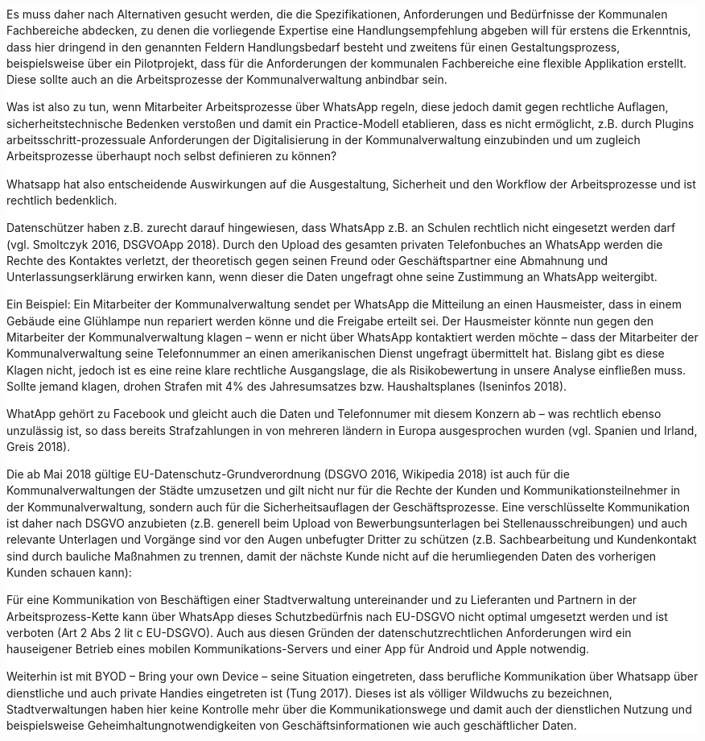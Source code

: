 Es muss daher nach Alternativen gesucht werden, die die Spezifikationen, Anforderungen und Bedürfnisse der Kommunalen Fachbereiche abdecken, zu denen die vorliegende Expertise eine Handlungsempfehlung abgeben will für erstens die Erkenntnis, dass hier dringend in den genannten Feldern Handlungsbedarf besteht und zweitens für einen Gestaltungsprozess, beispielsweise über ein Pilotprojekt, dass für die Anforderungen der kommunalen Fachbereiche eine flexible Applikation erstellt. Diese sollte auch an die Arbeitsprozesse der Kommunalverwaltung anbindbar sein.

Was ist also zu tun, wenn Mitarbeiter Arbeitsprozesse über WhatsApp regeln, diese jedoch damit gegen rechtliche Auflagen, sicherheitstechnische Bedenken verstoßen und damit ein Practice-Modell etablieren, dass es nicht ermöglicht, z.B. durch Plugins arbeitsschritt-prozessuale Anforderungen der Digitalisierung in der Kommunalverwaltung einzubinden und um zugleich Arbeitsprozesse überhaupt noch selbst definieren zu können?

Whatsapp hat also entscheidende Auswirkungen auf die Ausgestaltung, Sicherheit und den Workflow der Arbeitsprozesse und ist rechtlich bedenklich.

Datenschützer haben z.B. zurecht darauf hingewiesen, dass WhatsApp z.B. an Schulen rechtlich nicht eingesetzt werden darf (vgl. Smoltczyk 2016, DSGVOApp 2018). Durch den Upload des gesamten privaten Telefonbuches an WhatsApp werden die Rechte des Kontaktes verletzt, der theoretisch gegen seinen Freund oder Geschäftspartner eine Abmahnung und Unterlassungserklärung erwirken kann, wenn dieser die Daten ungefragt ohne seine Zustimmung an WhatsApp weitergibt.

Ein Beispiel: Ein Mitarbeiter der Kommunalverwaltung sendet per WhatsApp die Mitteilung an einen Hausmeister, dass in einem Gebäude eine Glühlampe nun repariert werden könne und die Freigabe erteilt sei. Der Hausmeister könnte nun gegen den Mitarbeiter der Kommunalverwaltung klagen – wenn er nicht über WhatsApp kontaktiert werden möchte – dass der Mitarbeiter der Kommunalverwaltung seine Telefonnummer an einen amerikanischen Dienst ungefragt übermittelt hat. Bislang gibt es diese Klagen nicht, jedoch ist es eine reine klare rechtliche Ausgangslage, die als Risikobewertung in unsere Analyse einfließen muss. Sollte jemand klagen, drohen Strafen mit 4% des Jahresumsatzes bzw. Haushaltsplanes (Iseninfos 2018).

WhatApp gehört zu Facebook und gleicht auch die Daten und Telefonnumer mit diesem Konzern ab – was rechtlich ebenso unzulässig ist, so dass bereits Strafzahlungen in von mehreren ländern in Europa ausgesprochen wurden (vgl. Spanien und Irland, Greis 2018).

Die ab Mai 2018 gültige EU-Datenschutz-Grundverordnung (DSGVO 2016, Wikipedia 2018) ist auch für die Kommunalverwaltungen der Städte umzusetzen und gilt nicht nur für die Rechte der Kunden und Kommunikationsteilnehmer in der Kommunalverwaltung, sondern auch für die Sicherheitsauflagen der Geschäftsprozesse.
Eine verschlüsselte Kommunikation ist daher nach DSGVO anzubieten (z.B. generell beim Upload von Bewerbungsunterlagen bei Stellenausschreibungen) und auch relevante Unterlagen und Vorgänge sind vor den Augen unbefugter Dritter zu schützen (z.B. Sachbearbeitung und Kundenkontakt sind durch bauliche Maßnahmen zu trennen, damit der nächste Kunde nicht auf die herumliegenden Daten des vorherigen Kunden schauen kann):

Für eine Kommunikation von Beschäftigen einer Stadtverwaltung untereinander und zu Lieferanten und Partnern in der Arbeitsprozess-Kette kann über WhatsApp dieses Schutzbedürfnis nach EU-DSGVO nicht optimal umgesetzt werden und ist verboten (Art 2 Abs 2 lit c EU-DSGVO).
Auch aus diesen Gründen der datenschutzrechtlichen Anforderungen wird ein hauseigener Betrieb eines mobilen Kommunikations-Servers und einer App für Android und Apple notwendig.

Weiterhin ist mit BYOD – Bring your own Device – seine Situation eingetreten, dass berufliche Kommunikation über Whatsapp über dienstliche und auch private Handies eingetreten ist (Tung 2017). Dieses ist als völliger Wildwuchs zu bezeichnen, Stadtverwaltungen haben hier keine Kontrolle mehr über die Kommunikationswege und damit auch der dienstlichen Nutzung und beispielsweise Geheimhaltungnotwendigkeiten von Geschäftsinformationen wie auch geschäftlicher Daten.
